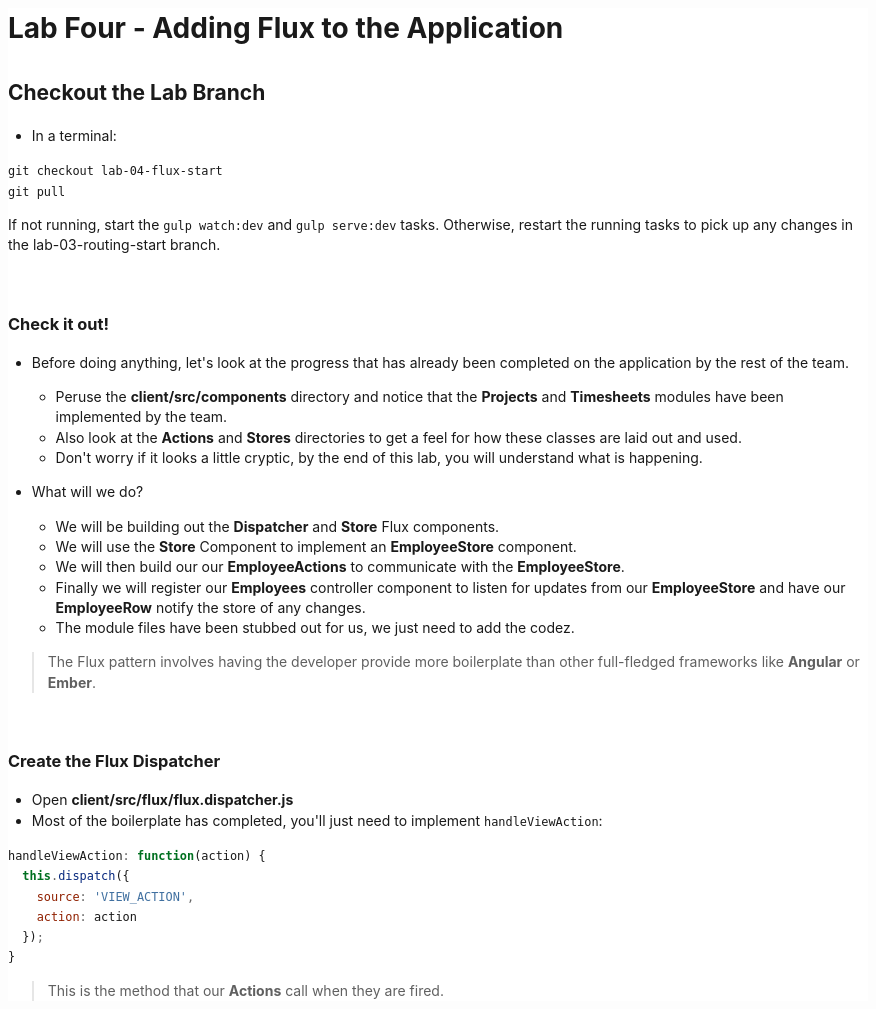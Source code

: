 # Lab Four - Adding Flux to the Application

## Checkout the Lab Branch
- In a terminal:

```
git checkout lab-04-flux-start
git pull
```

If not running, start the `gulp watch:dev` and `gulp serve:dev` tasks.  Otherwise, restart the running tasks to pick up any changes in the lab-03-routing-start branch.

&nbsp;
### Check it out!

- Before doing anything, let's look at the progress that has already been completed on the application by the rest of the team.
  - Peruse the **client/src/components** directory and notice that the **Projects** and **Timesheets** modules have been implemented by the team.
  - Also look at the **Actions** and **Stores** directories to get a feel for how these classes are laid out and used.
  - Don't worry if it looks a little cryptic, by the end of this lab, you will understand what is happening.


- What will we do?
  - We will be building out the **Dispatcher** and **Store** Flux components.
  - We will use the **Store** Component to implement an **EmployeeStore** component.
  - We will then build our our **EmployeeActions** to communicate with the **EmployeeStore**.
  - Finally we will register our **Employees** controller component to listen for updates from our **EmployeeStore** and have our **EmployeeRow** notify the store of any changes.
  - The module files have been stubbed out for us, we just need to add the codez.

> The Flux pattern involves having the developer provide more boilerplate than other full-fledged frameworks like **Angular** or **Ember**.

&nbsp;
### Create the Flux Dispatcher

- Open **client/src/flux/flux.dispatcher.js**
- Most of the boilerplate has completed, you'll just need to implement `handleViewAction`:

```javascript
handleViewAction: function(action) {
  this.dispatch({
    source: 'VIEW_ACTION',
    action: action
  });
}
```

> This is the method that our **Actions** call when they are fired.
